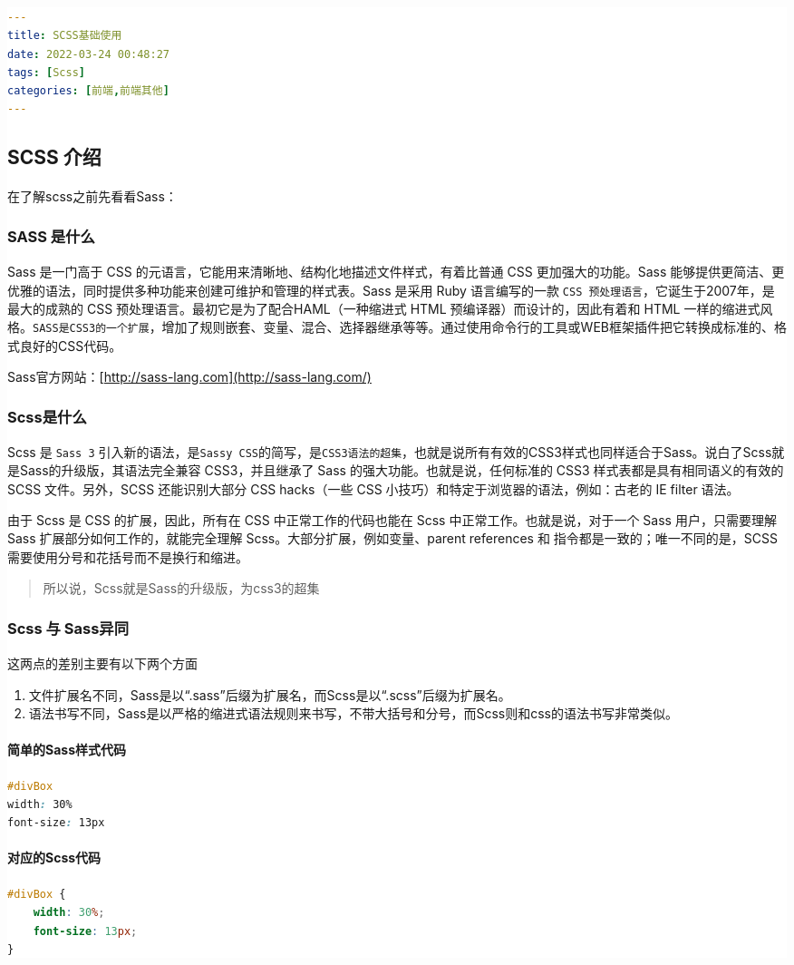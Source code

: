 ```yaml
---
title: SCSS基础使用
date: 2022-03-24 00:48:27
tags: [Scss]
categories: [前端,前端其他]
---
```


## SCSS 介绍

在了解scss之前先看看Sass：

### SASS 是什么

Sass 是一门高于 CSS 的元语言，它能用来清晰地、结构化地描述文件样式，有着比普通 CSS 更加强大的功能。Sass 能够提供更简洁、更优雅的语法，同时提供多种功能来创建可维护和管理的样式表。Sass 是采用 Ruby 语言编写的一款 `CSS 预处理语言`，它诞生于2007年，是最大的成熟的 CSS 预处理语言。最初它是为了配合HAML（一种缩进式 HTML 预编译器）而设计的，因此有着和 HTML 一样的缩进式风格。`SASS是CSS3的一个扩展`，增加了规则嵌套、变量、混合、选择器继承等等。通过使用命令行的工具或WEB框架插件把它转换成标准的、格式良好的CSS代码。

Sass官方网站：[http://sass-lang.com](http://sass-lang.com/)

### Scss是什么

Scss 是 `Sass 3` 引入新的语法，是`Sassy CSS`的简写，是`CSS3语法的超集`，也就是说所有有效的CSS3样式也同样适合于Sass。说白了Scss就是Sass的升级版，其语法完全兼容 CSS3，并且继承了 Sass 的强大功能。也就是说，任何标准的 CSS3 样式表都是具有相同语义的有效的 SCSS 文件。另外，SCSS 还能识别大部分 CSS hacks（一些 CSS 小技巧）和特定于浏览器的语法，例如：古老的 IE filter 语法。

由于 Scss 是 CSS 的扩展，因此，所有在 CSS 中正常工作的代码也能在 Scss 中正常工作。也就是说，对于一个 Sass 用户，只需要理解 Sass 扩展部分如何工作的，就能完全理解 Scss。大部分扩展，例如变量、parent references 和 指令都是一致的；唯一不同的是，SCSS 需要使用分号和花括号而不是换行和缩进。

>所以说，Scss就是Sass的升级版，为css3的超集

### Scss 与 Sass异同

这两点的差别主要有以下两个方面

1. 文件扩展名不同，Sass是以“.sass”后缀为扩展名，而Scss是以“.scss”后缀为扩展名。
2. 语法书写不同，Sass是以严格的缩进式语法规则来书写，不带大括号和分号，而Scss则和css的语法书写非常类似。

#### 简单的Sass样式代码

```css
#divBox
width: 30%
font-size: 13px
```

#### 对应的Scss代码

```css
#divBox {
    width: 30%;
    font-size: 13px;
}
```
